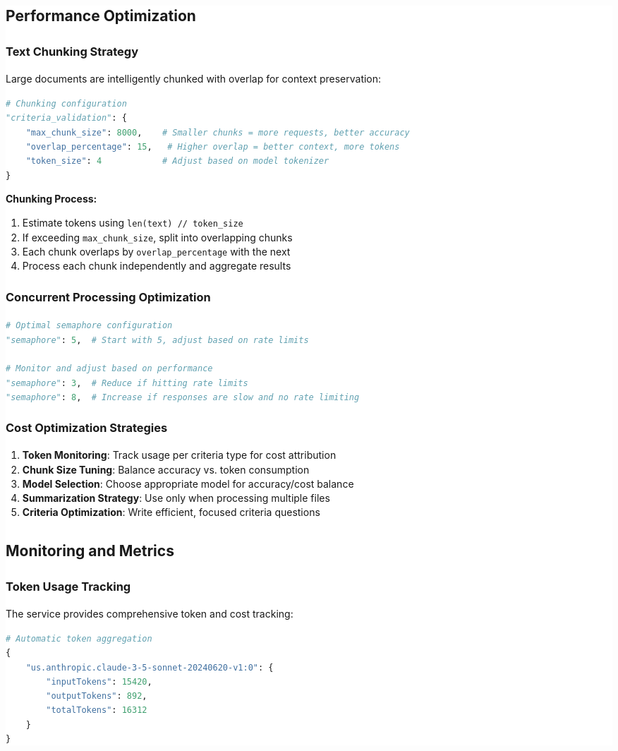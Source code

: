 ## Performance Optimization

### Text Chunking Strategy

Large documents are intelligently chunked with overlap for context preservation:

```python
# Chunking configuration
"criteria_validation": {
    "max_chunk_size": 8000,    # Smaller chunks = more requests, better accuracy
    "overlap_percentage": 15,   # Higher overlap = better context, more tokens
    "token_size": 4            # Adjust based on model tokenizer
}
```

**Chunking Process:**
1. Estimate tokens using `len(text) // token_size`
2. If exceeding `max_chunk_size`, split into overlapping chunks
3. Each chunk overlaps by `overlap_percentage` with the next
4. Process each chunk independently and aggregate results

### Concurrent Processing Optimization

```python
# Optimal semaphore configuration
"semaphore": 5,  # Start with 5, adjust based on rate limits

# Monitor and adjust based on performance
"semaphore": 3,  # Reduce if hitting rate limits
"semaphore": 8,  # Increase if responses are slow and no rate limiting
```

### Cost Optimization Strategies

1. **Token Monitoring**: Track usage per criteria type for cost attribution
2. **Chunk Size Tuning**: Balance accuracy vs. token consumption  
3. **Model Selection**: Choose appropriate model for accuracy/cost balance
4. **Summarization Strategy**: Use only when processing multiple files
5. **Criteria Optimization**: Write efficient, focused criteria questions

## Monitoring and Metrics

### Token Usage Tracking

The service provides comprehensive token and cost tracking:

```python
# Automatic token aggregation
{
    "us.anthropic.claude-3-5-sonnet-20240620-v1:0": {
        "inputTokens": 15420,
        "outputTokens": 892,
        "totalTokens": 16312
    }
}
```
